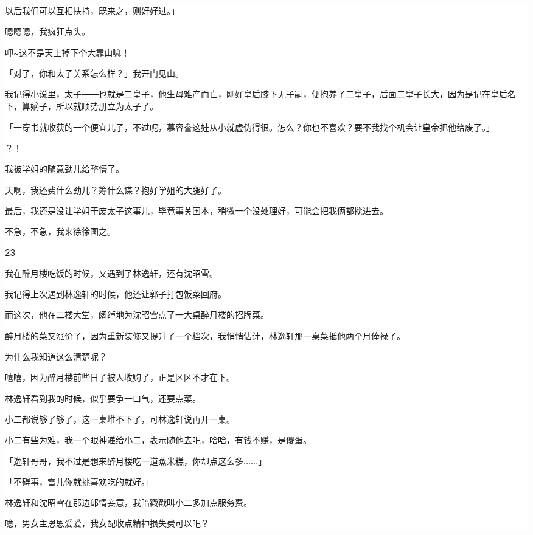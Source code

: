 以后我们可以互相扶持，既来之，则好好过。」


嗯嗯嗯，我疯狂点头。


呷~这不是天上掉下个大靠山嘛！


「对了，你和太子关系怎么样？」我开门见山。


我记得小说里，太子——也就是二皇子，他生母难产而亡，刚好皇后膝下无子嗣，便抱养了二皇子，后面二皇子长大，因为是记在皇后名下，算嫡子，所以就顺势册立为太子了。


「一穿书就收获的一个便宜儿子，不过呢，慕容誊这娃从小就虚伪得很。怎么？你也不喜欢？要不我找个机会让皇帝把他给废了。」


？！


我被学姐的随意劲儿给整懵了。


天啊，我还费什么劲儿？筹什么谋？抱好学姐的大腿好了。


最后，我还是没让学姐干废太子这事儿，毕竟事关国本，稍微一个没处理好，可能会把我俩都搅进去。


不急，不急，我来徐徐图之。


23


我在醉月楼吃饭的时候，又遇到了林逸轩，还有沈昭雪。


我记得上次遇到林逸轩的时候，他还让郭子打包饭菜回府。


而这次，他在二楼大堂，阔绰地为沈昭雪点了一大桌醉月楼的招牌菜。


醉月楼的菜又涨价了，因为重新装修又提升了一个档次，我悄悄估计，林逸轩那一桌菜抵他两个月俸禄了。


为什么我知道这么清楚呢？


嘻嘻，因为醉月楼前些日子被人收购了，正是区区不才在下。


林逸轩看到我的时候，似乎要争一口气，还要点菜。


小二都说够了够了，这一桌堆不下了，可林逸轩说再开一桌。


小二有些为难，我一个眼神递给小二，表示随他去吧，哈哈，有钱不赚，是傻蛋。


「逸轩哥哥，我不过是想来醉月楼吃一道蒸米糕，你却点这么多……」


「不碍事，雪儿你就挑喜欢吃的就好。」


林逸轩和沈昭雪在那边郎情妾意，我暗戳戳叫小二多加点服务费。


噫，男女主恩恩爱爱，我女配收点精神损失费可以吧？
